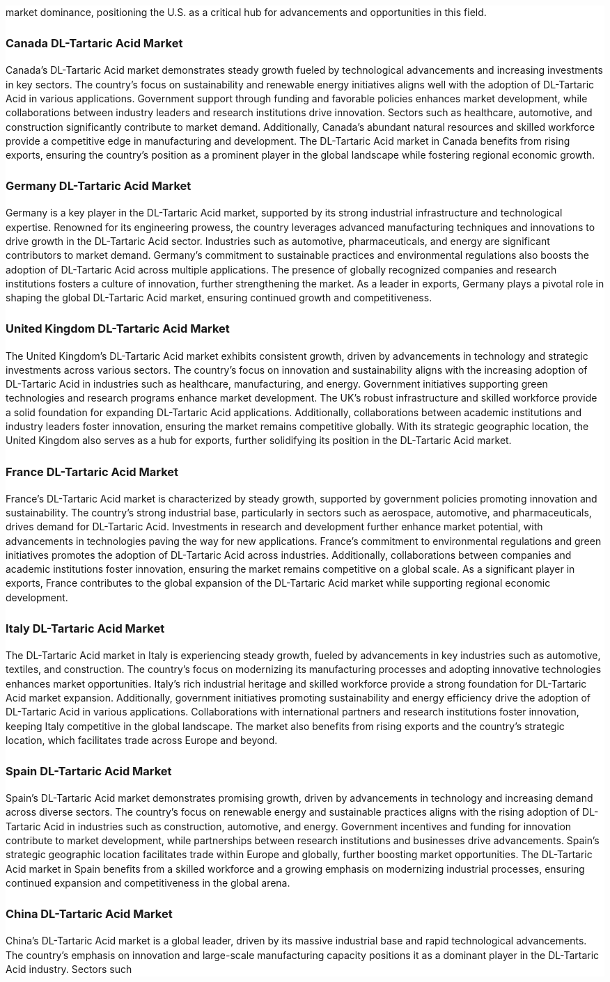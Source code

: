 market dominance, positioning the U.S. as a critical hub for advancements and opportunities in this field.</p><h3>Canada DL-Tartaric Acid Market</h3><p>Canada&rsquo;s DL-Tartaric Acid market demonstrates steady growth fueled by technological advancements and increasing investments in key sectors. The country&rsquo;s focus on sustainability and renewable energy initiatives aligns well with the adoption of DL-Tartaric Acid in various applications. Government support through funding and favorable policies enhances market development, while collaborations between industry leaders and research institutions drive innovation. Sectors such as healthcare, automotive, and construction significantly contribute to market demand. Additionally, Canada&rsquo;s abundant natural resources and skilled workforce provide a competitive edge in manufacturing and development. The DL-Tartaric Acid market in Canada benefits from rising exports, ensuring the country&rsquo;s position as a prominent player in the global landscape while fostering regional economic growth.</p><h3>Germany DL-Tartaric Acid Market</h3><p>Germany is a key player in the DL-Tartaric Acid market, supported by its strong industrial infrastructure and technological expertise. Renowned for its engineering prowess, the country leverages advanced manufacturing techniques and innovations to drive growth in the DL-Tartaric Acid sector. Industries such as automotive, pharmaceuticals, and energy are significant contributors to market demand. Germany&rsquo;s commitment to sustainable practices and environmental regulations also boosts the adoption of DL-Tartaric Acid across multiple applications. The presence of globally recognized companies and research institutions fosters a culture of innovation, further strengthening the market. As a leader in exports, Germany plays a pivotal role in shaping the global DL-Tartaric Acid market, ensuring continued growth and competitiveness.</p><h3>United Kingdom DL-Tartaric Acid Market</h3><p>The United Kingdom&rsquo;s DL-Tartaric Acid market exhibits consistent growth, driven by advancements in technology and strategic investments across various sectors. The country&rsquo;s focus on innovation and sustainability aligns with the increasing adoption of DL-Tartaric Acid in industries such as healthcare, manufacturing, and energy. Government initiatives supporting green technologies and research programs enhance market development. The UK&rsquo;s robust infrastructure and skilled workforce provide a solid foundation for expanding DL-Tartaric Acid applications. Additionally, collaborations between academic institutions and industry leaders foster innovation, ensuring the market remains competitive globally. With its strategic geographic location, the United Kingdom also serves as a hub for exports, further solidifying its position in the DL-Tartaric Acid market.</p><h3>France DL-Tartaric Acid Market</h3><p>France&rsquo;s DL-Tartaric Acid market is characterized by steady growth, supported by government policies promoting innovation and sustainability. The country&rsquo;s strong industrial base, particularly in sectors such as aerospace, automotive, and pharmaceuticals, drives demand for DL-Tartaric Acid. Investments in research and development further enhance market potential, with advancements in technologies paving the way for new applications. France&rsquo;s commitment to environmental regulations and green initiatives promotes the adoption of DL-Tartaric Acid across industries. Additionally, collaborations between companies and academic institutions foster innovation, ensuring the market remains competitive on a global scale. As a significant player in exports, France contributes to the global expansion of the DL-Tartaric Acid market while supporting regional economic development.</p><h3>Italy DL-Tartaric Acid Market</h3><p>The DL-Tartaric Acid market in Italy is experiencing steady growth, fueled by advancements in key industries such as automotive, textiles, and construction. The country&rsquo;s focus on modernizing its manufacturing processes and adopting innovative technologies enhances market opportunities. Italy&rsquo;s rich industrial heritage and skilled workforce provide a strong foundation for DL-Tartaric Acid market expansion. Additionally, government initiatives promoting sustainability and energy efficiency drive the adoption of DL-Tartaric Acid in various applications. Collaborations with international partners and research institutions foster innovation, keeping Italy competitive in the global landscape. The market also benefits from rising exports and the country&rsquo;s strategic location, which facilitates trade across Europe and beyond.</p><h3>Spain DL-Tartaric Acid Market</h3><p>Spain&rsquo;s DL-Tartaric Acid market demonstrates promising growth, driven by advancements in technology and increasing demand across diverse sectors. The country&rsquo;s focus on renewable energy and sustainable practices aligns with the rising adoption of DL-Tartaric Acid in industries such as construction, automotive, and energy. Government incentives and funding for innovation contribute to market development, while partnerships between research institutions and businesses drive advancements. Spain&rsquo;s strategic geographic location facilitates trade within Europe and globally, further boosting market opportunities. The DL-Tartaric Acid market in Spain benefits from a skilled workforce and a growing emphasis on modernizing industrial processes, ensuring continued expansion and competitiveness in the global arena.</p><h3>China DL-Tartaric Acid Market</h3><p>China&rsquo;s DL-Tartaric Acid market is a global leader, driven by its massive industrial base and rapid technological advancements. The country&rsquo;s emphasis on innovation and large-scale manufacturing capacity positions it as a dominant player in the DL-Tartaric Acid industry. Sectors such